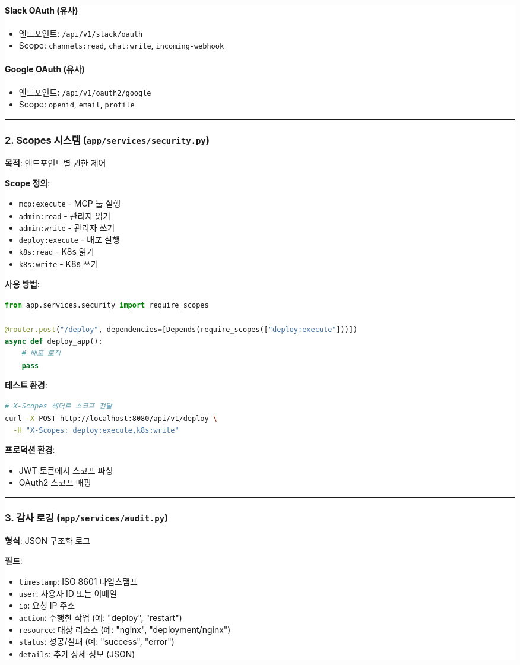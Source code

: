 #### Slack OAuth (유사)
- 엔드포인트: `/api/v1/slack/oauth`
- Scope: `channels:read`, `chat:write`, `incoming-webhook`

#### Google OAuth (유사)
- 엔드포인트: `/api/v1/oauth2/google`
- Scope: `openid`, `email`, `profile`

---

### 2. **Scopes 시스템 (`app/services/security.py`)**

**목적**: 엔드포인트별 권한 제어

**Scope 정의**:
- `mcp:execute` - MCP 툴 실행
- `admin:read` - 관리자 읽기
- `admin:write` - 관리자 쓰기
- `deploy:execute` - 배포 실행
- `k8s:read` - K8s 읽기
- `k8s:write` - K8s 쓰기

**사용 방법**:
```python
from app.services.security import require_scopes

@router.post("/deploy", dependencies=[Depends(require_scopes(["deploy:execute"]))])
async def deploy_app():
    # 배포 로직
    pass
```

**테스트 환경**:
```bash
# X-Scopes 헤더로 스코프 전달
curl -X POST http://localhost:8080/api/v1/deploy \
  -H "X-Scopes: deploy:execute,k8s:write"
```

**프로덕션 환경**:
- JWT 토큰에서 스코프 파싱
- OAuth2 스코프 매핑

---

### 3. **감사 로깅 (`app/services/audit.py`)**

**형식**: JSON 구조화 로그

**필드**:
- `timestamp`: ISO 8601 타임스탬프
- `user`: 사용자 ID 또는 이메일
- `ip`: 요청 IP 주소
- `action`: 수행한 작업 (예: "deploy", "restart")
- `resource`: 대상 리소스 (예: "nginx", "deployment/nginx")
- `status`: 성공/실패 (예: "success", "error")
- `details`: 추가 상세 정보 (JSON)
